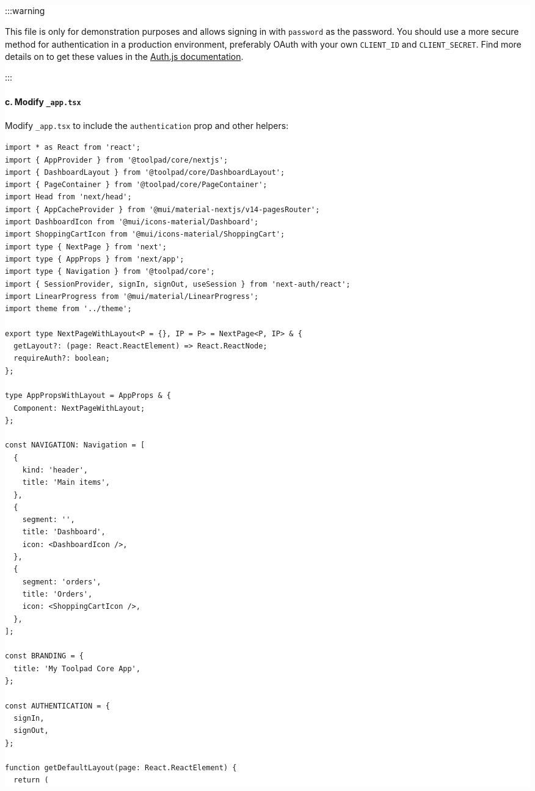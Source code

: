 :::warning

This file is only for demonstration purposes and allows signing in with `password` as the password. You should use a more secure method for authentication in a production environment, preferably OAuth with your own `CLIENT_ID` and `CLIENT_SECRET`. Find more details on to get these values in the [Auth.js documentation](https://authjs.dev/guides/configuring-github).

:::

#### c. Modify `_app.tsx`

Modify `_app.tsx` to include the `authentication` prop and other helpers:

```tsx title="pages/_app.tsx"
import * as React from 'react';
import { AppProvider } from '@toolpad/core/nextjs';
import { DashboardLayout } from '@toolpad/core/DashboardLayout';
import { PageContainer } from '@toolpad/core/PageContainer';
import Head from 'next/head';
import { AppCacheProvider } from '@mui/material-nextjs/v14-pagesRouter';
import DashboardIcon from '@mui/icons-material/Dashboard';
import ShoppingCartIcon from '@mui/icons-material/ShoppingCart';
import type { NextPage } from 'next';
import type { AppProps } from 'next/app';
import type { Navigation } from '@toolpad/core';
import { SessionProvider, signIn, signOut, useSession } from 'next-auth/react';
import LinearProgress from '@mui/material/LinearProgress';
import theme from '../theme';

export type NextPageWithLayout<P = {}, IP = P> = NextPage<P, IP> & {
  getLayout?: (page: React.ReactElement) => React.ReactNode;
  requireAuth?: boolean;
};

type AppPropsWithLayout = AppProps & {
  Component: NextPageWithLayout;
};

const NAVIGATION: Navigation = [
  {
    kind: 'header',
    title: 'Main items',
  },
  {
    segment: '',
    title: 'Dashboard',
    icon: <DashboardIcon />,
  },
  {
    segment: 'orders',
    title: 'Orders',
    icon: <ShoppingCartIcon />,
  },
];

const BRANDING = {
  title: 'My Toolpad Core App',
};

const AUTHENTICATION = {
  signIn,
  signOut,
};

function getDefaultLayout(page: React.ReactElement) {
  return (
```